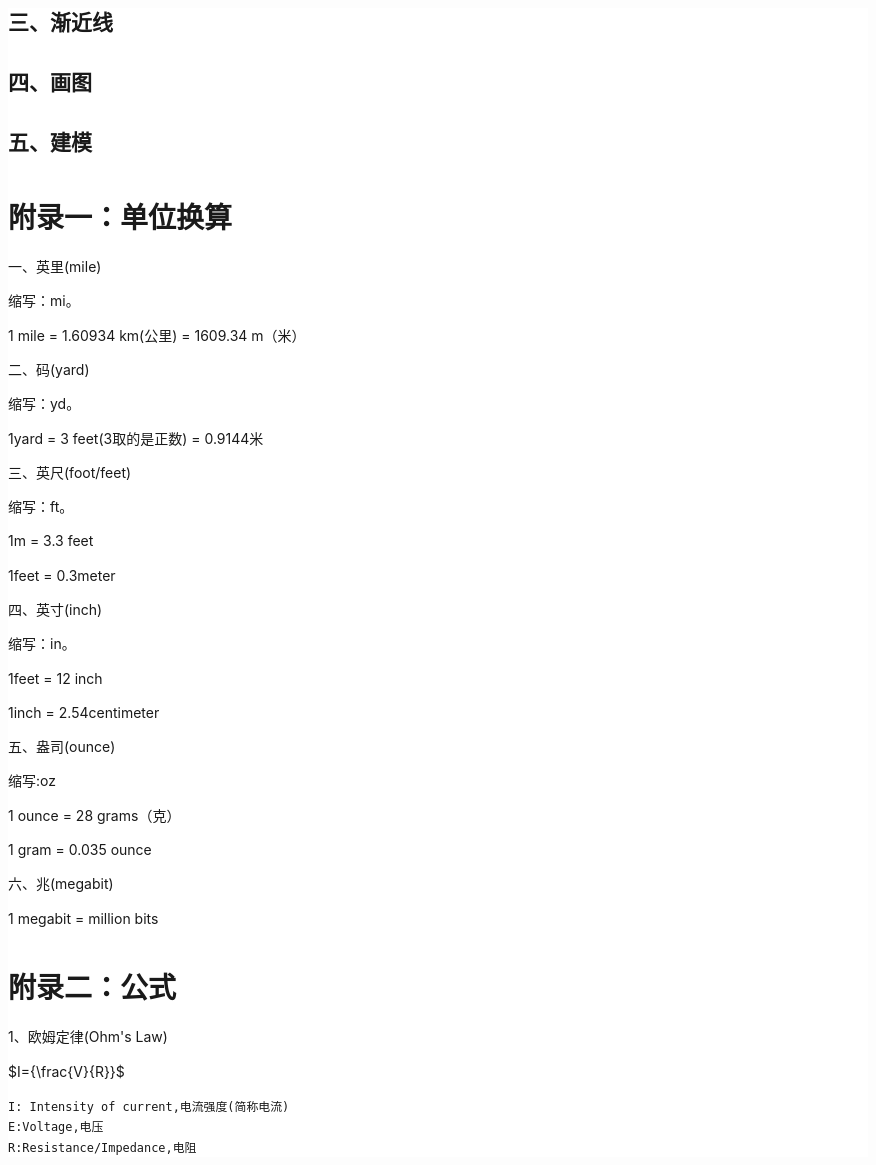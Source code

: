 
## 三、渐近线

## 四、画图

## 五、建模

# 附录一：单位换算

一、英里(mile)

缩写：mi。

1 mile = 1.60934 km(公里) = 1609.34 m（米）

二、码(yard)

缩写：yd。

1yard = 3 feet(3取的是正数) = 0.9144米

三、英尺(foot/feet)

缩写：ft。

1m = 3.3 feet

1feet = 0.3meter

四、英寸(inch)

缩写：in。

1feet = 12 inch

1inch = 2.54centimeter

五、盎司(ounce)

缩写:oz

1 ounce = 28 grams（克）

1 gram = 0.035 ounce

六、兆(megabit)

1 megabit = million bits

# 附录二：公式

1、欧姆定律(Ohm's Law)

$I={\frac{V}{R}}$

```
I: Intensity of current,电流强度(简称电流)
E:Voltage,电压
R:Resistance/Impedance,电阻
```
